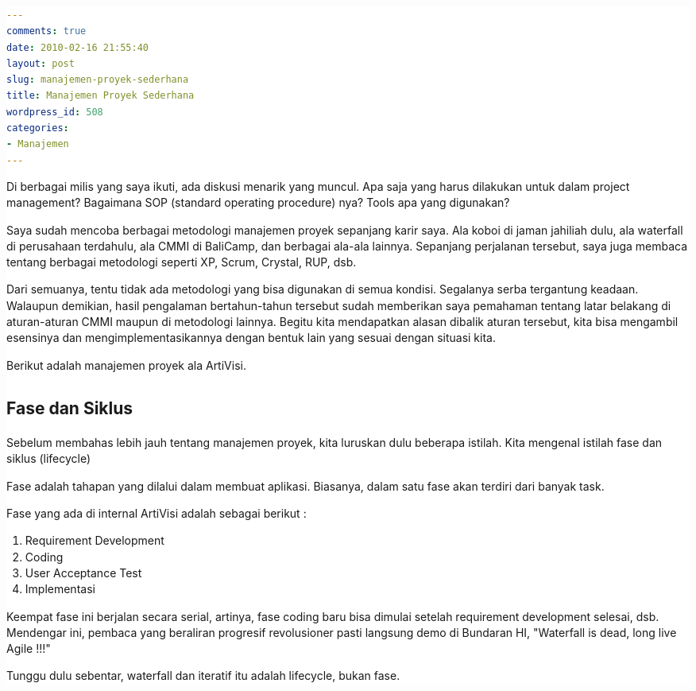 ```yaml
---
comments: true
date: 2010-02-16 21:55:40
layout: post
slug: manajemen-proyek-sederhana
title: Manajemen Proyek Sederhana
wordpress_id: 508
categories:
- Manajemen
---
```


Di berbagai milis yang saya ikuti, ada diskusi menarik yang muncul. Apa saja yang harus dilakukan untuk dalam project management? Bagaimana SOP (standard operating procedure) nya? Tools apa yang digunakan?

Saya sudah mencoba berbagai metodologi manajemen proyek sepanjang karir saya. Ala koboi di jaman jahiliah dulu, ala waterfall di perusahaan terdahulu, ala CMMI di BaliCamp, dan berbagai ala-ala lainnya. Sepanjang perjalanan tersebut, saya juga membaca tentang berbagai metodologi seperti XP, Scrum, Crystal, RUP, dsb.

Dari semuanya, tentu tidak ada metodologi yang bisa digunakan di semua kondisi. Segalanya serba tergantung keadaan. Walaupun demikian, hasil pengalaman bertahun-tahun tersebut sudah memberikan saya pemahaman tentang latar belakang di aturan-aturan CMMI maupun di metodologi lainnya. Begitu kita mendapatkan alasan dibalik aturan tersebut, kita bisa mengambil esensinya dan mengimplementasikannya dengan bentuk lain yang sesuai dengan situasi kita. 

Berikut adalah manajemen proyek ala ArtiVisi. 





## Fase dan Siklus



Sebelum membahas lebih jauh tentang manajemen proyek, kita luruskan dulu beberapa istilah. Kita mengenal istilah fase dan siklus (lifecycle)

Fase adalah tahapan yang dilalui dalam membuat aplikasi. Biasanya, dalam satu fase akan terdiri dari banyak task.  

Fase yang ada di internal ArtiVisi adalah sebagai berikut : 
1. Requirement Development
2. Coding
3. User Acceptance Test
4. Implementasi

Keempat fase ini berjalan secara serial, artinya, fase coding baru bisa dimulai setelah requirement development selesai, dsb. 
Mendengar ini, pembaca yang beraliran progresif revolusioner pasti langsung demo di Bundaran HI, "Waterfall is dead, long live Agile !!!"

Tunggu dulu sebentar, waterfall dan iteratif itu adalah lifecycle, bukan fase. 
